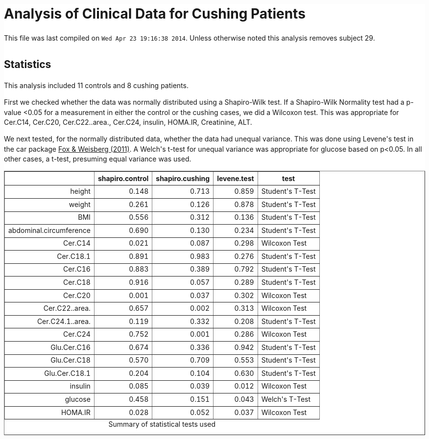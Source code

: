 Analysis of Clinical Data for Cushing Patients
=============================================================

This file was last compiled on ``Wed Apr 23 19:16:38 2014``.  Unless otherwise noted this analysis removes subject 29.

Statistics
-------------




This analysis included 11 controls and 8 cushing patients. 




First we checked whether the data was normally distributed using a Shapiro-Wilk test.  If a Shapiro-Wilk Normality test had a p-value <0.05 for a measurement in either the control or the cushing cases, we did a Wilcoxon test. This was appropriate for Cer.C14, Cer.C20, Cer.C22..area., Cer.C24, insulin, HOMA.IR, Creatinine, ALT.

We next tested, for the normally distributed data, whether the data had unequal variance.  This was done using Levene's test in the car package <a href="http://socserv.socsci.mcmaster.ca/jfox/Books/Companion">Fox & Weisberg (2011)</a>.  A Welch's t-test for unequal variance was appropriate for glucose based on p<0.05.  In all other cases, a t-test, presuming equal variance was used.



<TABLE border=1>
<CAPTION ALIGN="bottom"> Summary of statistical tests used </CAPTION>
<TR> <TH>  </TH> <TH> shapiro.control </TH> <TH> shapiro.cushing </TH> <TH> levene.test </TH> <TH> test </TH>  </TR>
  <TR> <TD align="right"> height </TD> <TD align="right"> 0.148 </TD> <TD align="right"> 0.713 </TD> <TD align="right"> 0.859 </TD> <TD> Student's T-Test </TD> </TR>
  <TR> <TD align="right"> weight </TD> <TD align="right"> 0.261 </TD> <TD align="right"> 0.126 </TD> <TD align="right"> 0.878 </TD> <TD> Student's T-Test </TD> </TR>
  <TR> <TD align="right"> BMI </TD> <TD align="right"> 0.556 </TD> <TD align="right"> 0.312 </TD> <TD align="right"> 0.136 </TD> <TD> Student's T-Test </TD> </TR>
  <TR> <TD align="right"> abdominal.circumference </TD> <TD align="right"> 0.690 </TD> <TD align="right"> 0.130 </TD> <TD align="right"> 0.234 </TD> <TD> Student's T-Test </TD> </TR>
  <TR> <TD align="right"> Cer.C14 </TD> <TD align="right"> 0.021 </TD> <TD align="right"> 0.087 </TD> <TD align="right"> 0.298 </TD> <TD> Wilcoxon Test </TD> </TR>
  <TR> <TD align="right"> Cer.C18.1 </TD> <TD align="right"> 0.891 </TD> <TD align="right"> 0.983 </TD> <TD align="right"> 0.276 </TD> <TD> Student's T-Test </TD> </TR>
  <TR> <TD align="right"> Cer.C16 </TD> <TD align="right"> 0.883 </TD> <TD align="right"> 0.389 </TD> <TD align="right"> 0.792 </TD> <TD> Student's T-Test </TD> </TR>
  <TR> <TD align="right"> Cer.C18 </TD> <TD align="right"> 0.916 </TD> <TD align="right"> 0.057 </TD> <TD align="right"> 0.289 </TD> <TD> Student's T-Test </TD> </TR>
  <TR> <TD align="right"> Cer.C20 </TD> <TD align="right"> 0.001 </TD> <TD align="right"> 0.037 </TD> <TD align="right"> 0.302 </TD> <TD> Wilcoxon Test </TD> </TR>
  <TR> <TD align="right"> Cer.C22..area. </TD> <TD align="right"> 0.657 </TD> <TD align="right"> 0.002 </TD> <TD align="right"> 0.313 </TD> <TD> Wilcoxon Test </TD> </TR>
  <TR> <TD align="right"> Cer.C24.1..area. </TD> <TD align="right"> 0.119 </TD> <TD align="right"> 0.332 </TD> <TD align="right"> 0.208 </TD> <TD> Student's T-Test </TD> </TR>
  <TR> <TD align="right"> Cer.C24 </TD> <TD align="right"> 0.752 </TD> <TD align="right"> 0.001 </TD> <TD align="right"> 0.286 </TD> <TD> Wilcoxon Test </TD> </TR>
  <TR> <TD align="right"> Glu.Cer.C16 </TD> <TD align="right"> 0.674 </TD> <TD align="right"> 0.336 </TD> <TD align="right"> 0.942 </TD> <TD> Student's T-Test </TD> </TR>
  <TR> <TD align="right"> Glu.Cer.C18 </TD> <TD align="right"> 0.570 </TD> <TD align="right"> 0.709 </TD> <TD align="right"> 0.553 </TD> <TD> Student's T-Test </TD> </TR>
  <TR> <TD align="right"> Glu.Cer.C18.1 </TD> <TD align="right"> 0.204 </TD> <TD align="right"> 0.104 </TD> <TD align="right"> 0.630 </TD> <TD> Student's T-Test </TD> </TR>
  <TR> <TD align="right"> insulin </TD> <TD align="right"> 0.085 </TD> <TD align="right"> 0.039 </TD> <TD align="right"> 0.012 </TD> <TD> Wilcoxon Test </TD> </TR>
  <TR> <TD align="right"> glucose </TD> <TD align="right"> 0.458 </TD> <TD align="right"> 0.151 </TD> <TD align="right"> 0.043 </TD> <TD> Welch's T-Test </TD> </TR>
  <TR> <TD align="right"> HOMA.IR </TD> <TD align="right"> 0.028 </TD> <TD align="right"> 0.052 </TD> <TD align="right"> 0.037 </TD> <TD> Wilcoxon Test </TD> </TR>